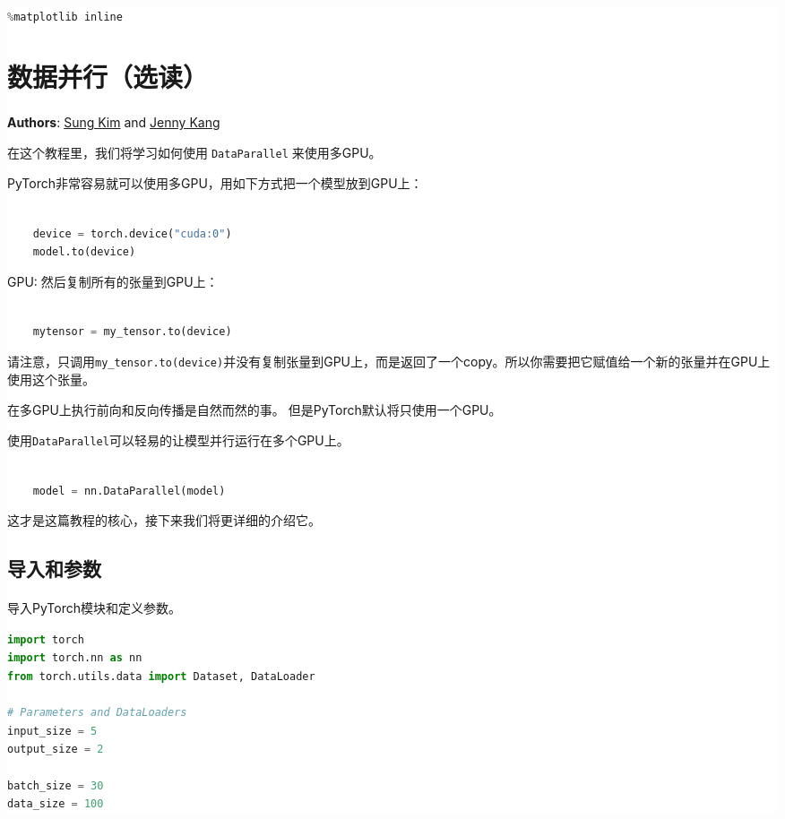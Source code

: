 

```python
%matplotlib inline
```


数据并行（选读）
==========================
**Authors**: [Sung Kim](https://github.com/hunkim) and [Jenny Kang](https://github.com/jennykang)

在这个教程里，我们将学习如何使用 ``DataParallel`` 来使用多GPU。 

PyTorch非常容易就可以使用多GPU，用如下方式把一个模型放到GPU上：

```python

    device = torch.device("cuda:0")
    model.to(device)
```
 GPU:
然后复制所有的张量到GPU上：
```python

    mytensor = my_tensor.to(device)
```
请注意，只调用``my_tensor.to(device)``并没有复制张量到GPU上，而是返回了一个copy。所以你需要把它赋值给一个新的张量并在GPU上使用这个张量。

在多GPU上执行前向和反向传播是自然而然的事。
但是PyTorch默认将只使用一个GPU。

使用``DataParallel``可以轻易的让模型并行运行在多个GPU上。


```python

    model = nn.DataParallel(model)
```
这才是这篇教程的核心，接下来我们将更详细的介绍它。



导入和参数
----------------------

导入PyTorch模块和定义参数。





```python
import torch
import torch.nn as nn
from torch.utils.data import Dataset, DataLoader

# Parameters and DataLoaders
input_size = 5
output_size = 2

batch_size = 30
data_size = 100
```
